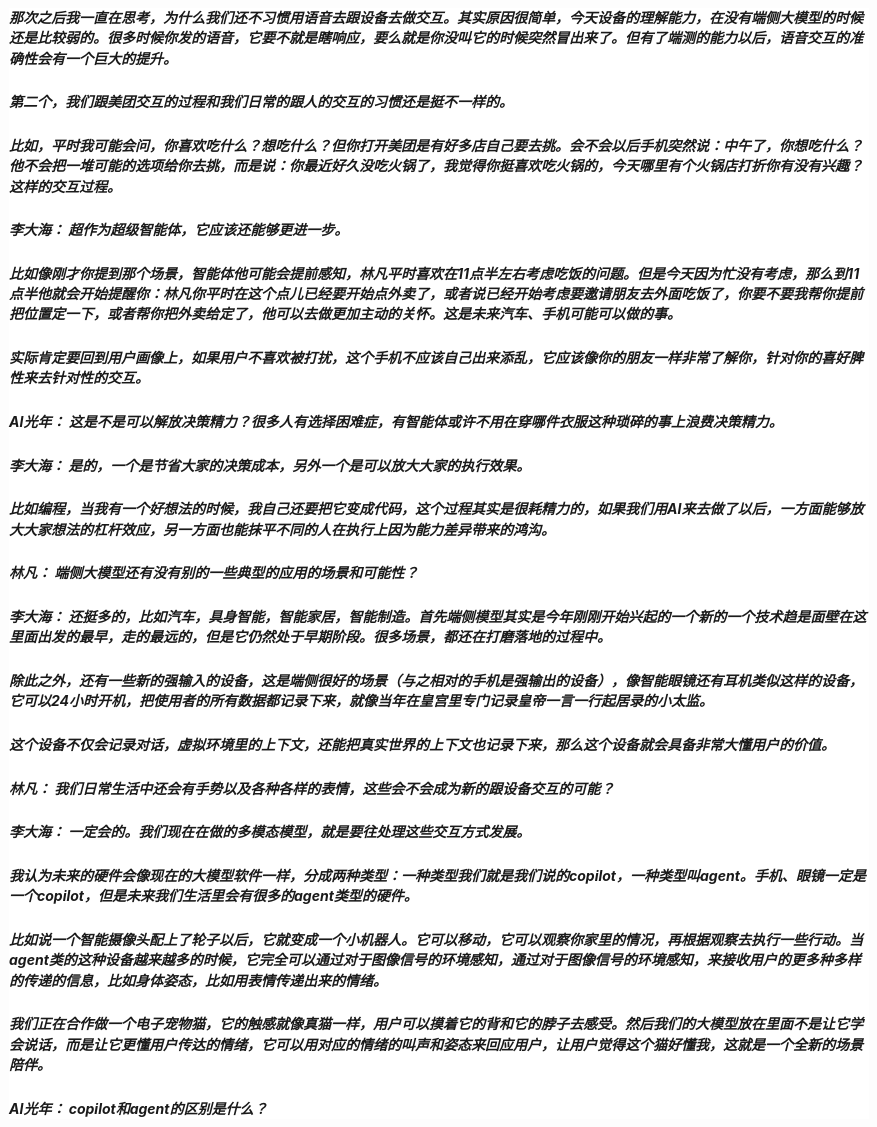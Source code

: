 ##### 那次之后我一直在思考，为什么我们还不习惯用语音去跟设备去做交互。其实原因很简单，今天设备的理解能力，在没有端侧大模型的时候还是比较弱的。很多时候你发的语音，它要不就是瞎响应，要么就是你没叫它的时候突然冒出来了。但有了端测的能力以后，语音交互的准确性会有一个巨大的提升。

##### 第二个，我们跟美团交互的过程和我们日常的跟人的交互的习惯还是挺不一样的。

##### 比如，平时我可能会问，你喜欢吃什么？想吃什么？但你打开美团是有好多店自己要去挑。会不会以后手机突然说：中午了，你想吃什么？他不会把一堆可能的选项给你去挑，而是说：你最近好久没吃火锅了，我觉得你挺喜欢吃火锅的，今天哪里有个火锅店打折你有没有兴趣？这样的交互过程。

##### **李大海：** 超作为超级智能体，它应该还能够更进一步。

##### 比如像刚才你提到那个场景，智能体他可能会提前感知，林凡平时喜欢在11点半左右考虑吃饭的问题。但是今天因为忙没有考虑，那么到11点半他就会开始提醒你：林凡你平时在这个点儿已经要开始点外卖了，或者说已经开始考虑要邀请朋友去外面吃饭了，你要不要我帮你提前把位置定一下，或者帮你把外卖给定了，他可以去做更加主动的关怀。这是未来汽车、手机可能可以做的事。

##### 实际肯定要回到用户画像上，如果用户不喜欢被打扰，这个手机不应该自己出来添乱，它应该像你的朋友一样非常了解你，针对你的喜好脾性来去针对性的交互。

##### **AI光年：** 这是不是可以解放决策精力？很多人有选择困难症，有智能体或许不用在穿哪件衣服这种琐碎的事上浪费决策精力。

##### **李大海：** 是的，一个是节省大家的决策成本，另外一个是可以放大大家的执行效果。

##### 比如编程，当我有一个好想法的时候，我自己还要把它变成代码，这个过程其实是很耗精力的，如果我们用AI来去做了以后，一方面能够放大大家想法的杠杆效应，另一方面也能抹平不同的人在执行上因为能力差异带来的鸿沟。

##### **林凡：** 端侧大模型还有没有别的一些典型的应用的场景和可能性？

##### **李大海：** 还挺多的，比如汽车，具身智能，智能家居，智能制造。首先端侧模型其实是今年刚刚开始兴起的一个新的一个技术趋是面壁在这里面出发的最早，走的最远的，但是它仍然处于早期阶段。很多场景，都还在打磨落地的过程中。

##### 除此之外，还有一些新的强输入的设备，这是端侧很好的场景（与之相对的手机是强输出的设备），像智能眼镜还有耳机类似这样的设备，它可以24小时开机，把使用者的所有数据都记录下来，就像当年在皇宫里专门记录皇帝一言一行起居录的小太监。

##### 这个设备不仅会记录对话，虚拟环境里的上下文，还能把真实世界的上下文也记录下来，那么这个设备就会具备非常大懂用户的价值。

##### **林凡：** 我们日常生活中还会有手势以及各种各样的表情，这些会不会成为新的跟设备交互的可能？

##### **李大海：** 一定会的。我们现在在做的多模态模型，就是要往处理这些交互方式发展。

##### 我认为未来的硬件会像现在的大模型软件一样，分成两种类型：一种类型我们就是我们说的copilot，一种类型叫agent。手机、眼镜一定是一个copilot，但是未来我们生活里会有很多的agent类型的硬件。

##### 比如说一个智能摄像头配上了轮子以后，它就变成一个小机器人。它可以移动，它可以观察你家里的情况，再根据观察去执行一些行动。当agent类的这种设备越来越多的时候，它完全可以通过对于图像信号的环境感知，通过对于图像信号的环境感知，来接收用户的更多种多样的传递的信息，比如身体姿态，比如用表情传递出来的情绪。

##### 我们正在合作做一个电子宠物猫，它的触感就像真猫一样，用户可以摸着它的背和它的脖子去感受。**然后我们的大模型放在里面不是让它学会说话，而是让它更懂用户传达的情绪，它可以用对应的情绪的叫声和姿态来回应用户，让用户觉得这个猫好懂我，这就是一个全新的场景陪伴。**

##### **AI光年：** copilot和agent的区别是什么？

